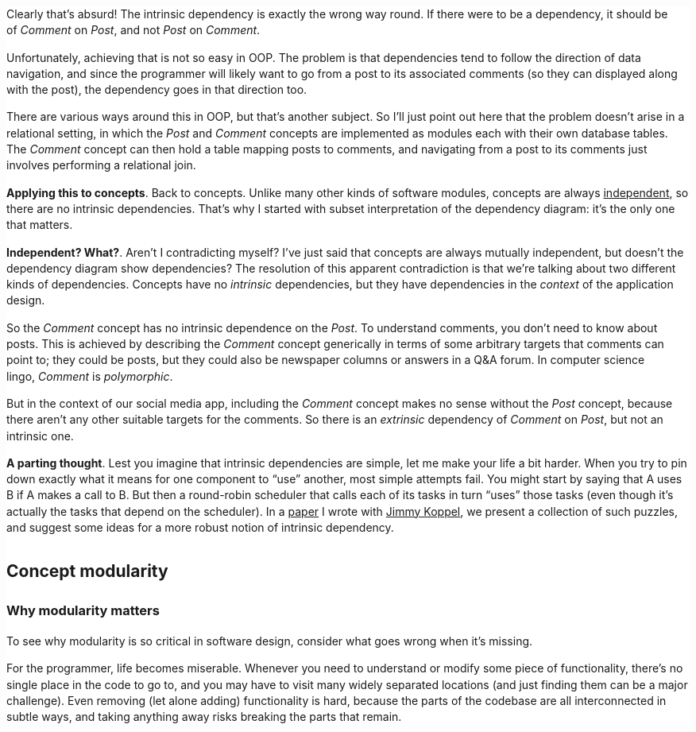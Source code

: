 Clearly that’s absurd! The intrinsic dependency is exactly the wrong way round. If there were to be a dependency, it should be of _Comment_ on _Post_, and not _Post_ on _Comment_.

Unfortunately, achieving that is not so easy in OOP. The problem is that dependencies tend to follow the direction of data navigation, and since the programmer will likely want to go from a post to its associated comments (so they can displayed along with the post), the dependency goes in that direction too.

There are various ways around this in OOP, but that’s another subject. So I’ll just point out here that the problem doesn’t arise in a relational setting, in which the _Post_ and _Comment_ concepts are implemented as modules each with their own database tables. The _Comment_ concept can then hold a table mapping posts to comments, and navigating from a post to its comments just involves performing a relational join.

**Applying this to concepts**. Back to concepts. Unlike many other kinds of software modules, concepts are always [independent](https://essenceofsoftware.com/tutorials/concept-basics/criteria/), so there are no intrinsic dependencies. That’s why I started with subset interpretation of the dependency diagram: it’s the only one that matters.

**Independent? What?**. Aren’t I contradicting myself? I’ve just said that concepts are always mutually independent, but doesn’t the dependency diagram show dependencies? The resolution of this apparent contradiction is that we’re talking about two different kinds of dependencies. Concepts have no _intrinsic_ dependencies, but they have dependencies in the _context_ of the application design.

So the _Comment_ concept has no intrinsic dependence on the _Post_. To understand comments, you don’t need to know about posts. This is achieved by describing the _Comment_ concept generically in terms of some arbitrary targets that comments can point to; they could be posts, but they could also be newspaper columns or answers in a Q&A forum. In computer science lingo, _Comment_ is _polymorphic_.

But in the context of our social media app, including the _Comment_ concept makes no sense without the _Post_ concept, because there aren’t any other suitable targets for the comments. So there is an _extrinsic_ dependency of _Comment_ on _Post_, but not an intrinsic one.

**A parting thought**. Lest you imagine that intrinsic dependencies are simple, let me make your life a bit harder. When you try to pin down exactly what it means for one component to “use” another, most simple attempts fail. You might start by saying that A uses B if A makes a call to B. But then a round-robin scheduler that calls each of its tasks in turn “uses” those tasks (even though it’s actually the tasks that depend on the scheduler). In a [paper](https://groups.csail.mit.edu/sdg/pubs/2020/demystifying_dependence_published.pdf) I wrote with [Jimmy Koppel](https://www.jameskoppel.com/), we present a collection of such puzzles, and suggest some ideas for a more robust notion of intrinsic dependency.

## Concept modularity

### Why modularity matters

To see why modularity is so critical in software design, consider what goes wrong when it’s missing.

For the programmer, life becomes miserable. Whenever you need to understand or modify some piece of functionality, there’s no single place in the code to go to, and you may have to visit many widely separated locations (and just finding them can be a major challenge). Even removing (let alone adding) functionality is hard, because the parts of the codebase are all interconnected in subtle ways, and taking anything away risks breaking the parts that remain.
